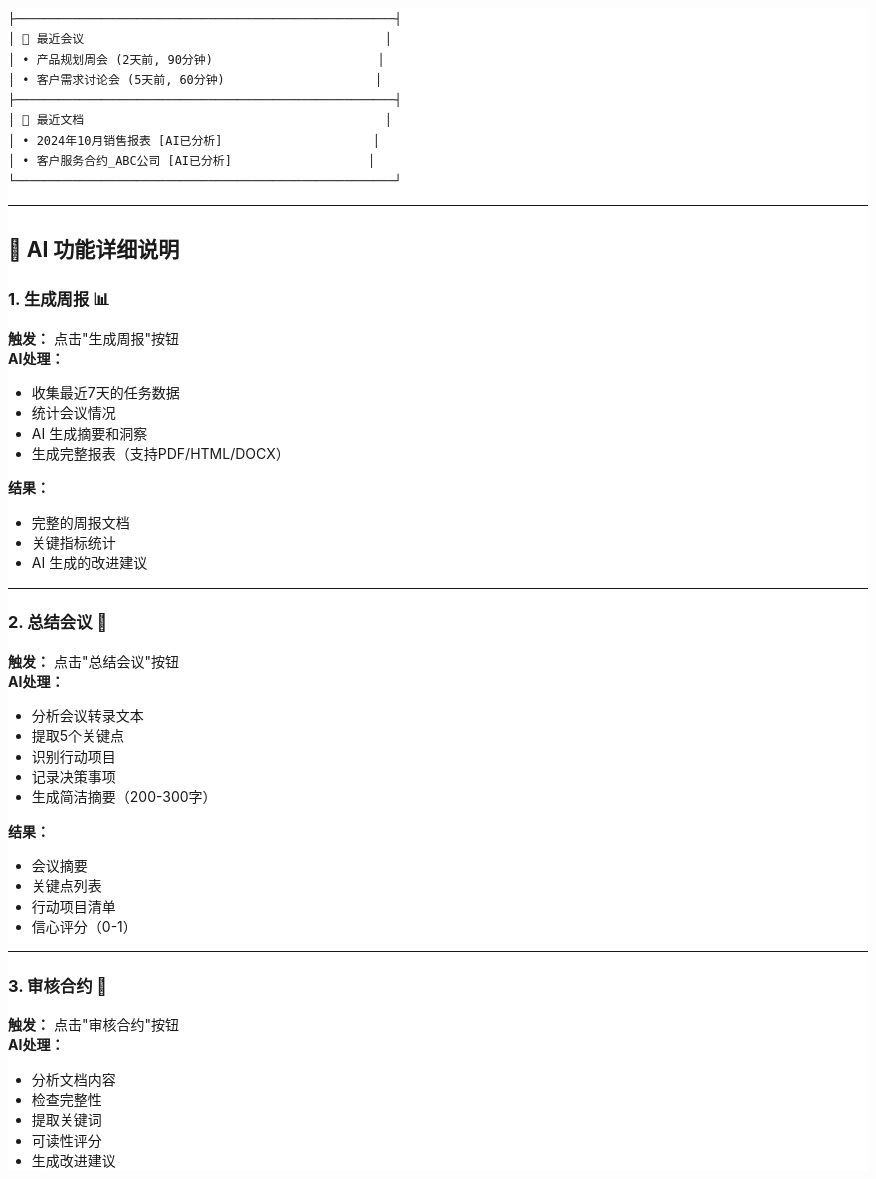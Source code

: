 ```
├─────────────────────────────────────────────────────┤
│ 📅 最近会议                                          │
│ • 产品规划周会 (2天前, 90分钟)                       │
│ • 客户需求讨论会 (5天前, 60分钟)                     │
├─────────────────────────────────────────────────────┤
│ 📄 最近文档                                          │
│ • 2024年10月销售报表 [AI已分析]                     │
│ • 客户服务合约_ABC公司 [AI已分析]                   │
└─────────────────────────────────────────────────────┘
```

---

## 🤖 AI 功能详细说明

### 1. 生成周报 📊
**触发：** 点击"生成周报"按钮  
**AI处理：**
- 收集最近7天的任务数据
- 统计会议情况
- AI 生成摘要和洞察
- 生成完整报表（支持PDF/HTML/DOCX）

**结果：**
- 完整的周报文档
- 关键指标统计
- AI 生成的改进建议

---

### 2. 总结会议 📅
**触发：** 点击"总结会议"按钮  
**AI处理：**
- 分析会议转录文本
- 提取5个关键点
- 识别行动项目
- 记录决策事项
- 生成简洁摘要（200-300字）

**结果：**
- 会议摘要
- 关键点列表
- 行动项目清单
- 信心评分（0-1）

---

### 3. 审核合约 📝
**触发：** 点击"审核合约"按钮  
**AI处理：**
- 分析文档内容
- 检查完整性
- 提取关键词
- 可读性评分
- 生成改进建议
